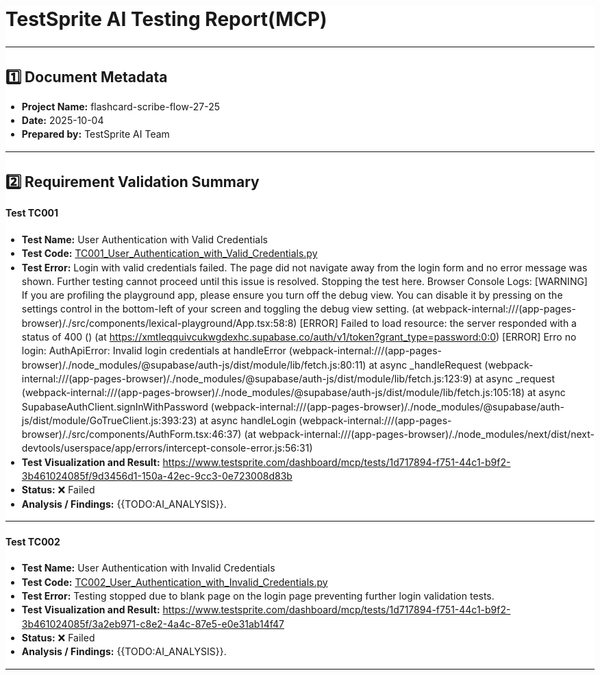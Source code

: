
# TestSprite AI Testing Report(MCP)

---

## 1️⃣ Document Metadata
- **Project Name:** flashcard-scribe-flow-27-25
- **Date:** 2025-10-04
- **Prepared by:** TestSprite AI Team

---

## 2️⃣ Requirement Validation Summary

#### Test TC001
- **Test Name:** User Authentication with Valid Credentials
- **Test Code:** [TC001_User_Authentication_with_Valid_Credentials.py](./TC001_User_Authentication_with_Valid_Credentials.py)
- **Test Error:** Login with valid credentials failed. The page did not navigate away from the login form and no error message was shown. Further testing cannot proceed until this issue is resolved. Stopping the test here.
Browser Console Logs:
[WARNING] If you are profiling the playground app, please ensure you turn off the debug view. You can disable it by pressing on the settings control in the bottom-left of your screen and toggling the debug view setting. (at webpack-internal:///(app-pages-browser)/./src/components/lexical-playground/App.tsx:58:8)
[ERROR] Failed to load resource: the server responded with a status of 400 () (at https://xmtleqquivcukwgdexhc.supabase.co/auth/v1/token?grant_type=password:0:0)
[ERROR] Erro no login: AuthApiError: Invalid login credentials
    at handleError (webpack-internal:///(app-pages-browser)/./node_modules/@supabase/auth-js/dist/module/lib/fetch.js:80:11)
    at async _handleRequest (webpack-internal:///(app-pages-browser)/./node_modules/@supabase/auth-js/dist/module/lib/fetch.js:123:9)
    at async _request (webpack-internal:///(app-pages-browser)/./node_modules/@supabase/auth-js/dist/module/lib/fetch.js:105:18)
    at async SupabaseAuthClient.signInWithPassword (webpack-internal:///(app-pages-browser)/./node_modules/@supabase/auth-js/dist/module/GoTrueClient.js:393:23)
    at async handleLogin (webpack-internal:///(app-pages-browser)/./src/components/AuthForm.tsx:46:37) (at webpack-internal:///(app-pages-browser)/./node_modules/next/dist/next-devtools/userspace/app/errors/intercept-console-error.js:56:31)
- **Test Visualization and Result:** https://www.testsprite.com/dashboard/mcp/tests/1d717894-f751-44c1-b9f2-3b461024085f/9d3456d1-150a-42ec-9cc3-0e723008d83b
- **Status:** ❌ Failed
- **Analysis / Findings:** {{TODO:AI_ANALYSIS}}.
---

#### Test TC002
- **Test Name:** User Authentication with Invalid Credentials
- **Test Code:** [TC002_User_Authentication_with_Invalid_Credentials.py](./TC002_User_Authentication_with_Invalid_Credentials.py)
- **Test Error:** Testing stopped due to blank page on the login page preventing further login validation tests.
- **Test Visualization and Result:** https://www.testsprite.com/dashboard/mcp/tests/1d717894-f751-44c1-b9f2-3b461024085f/3a2eb971-c8e2-4a4c-87e5-e0e31ab14f47
- **Status:** ❌ Failed
- **Analysis / Findings:** {{TODO:AI_ANALYSIS}}.
---
